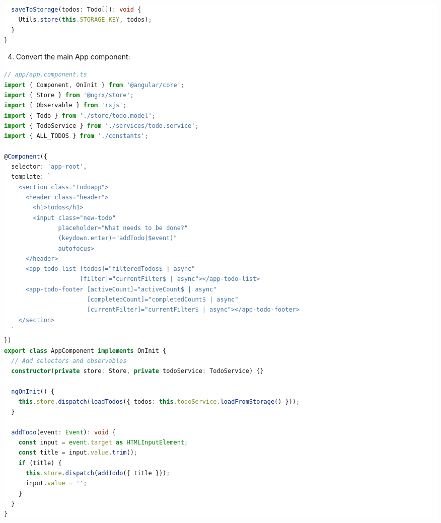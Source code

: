 ```typescript
  saveToStorage(todos: Todo[]): void {
    Utils.store(this.STORAGE_KEY, todos);
  }
}
```

4. Convert the main App component:

```typescript
// app/app.component.ts
import { Component, OnInit } from '@angular/core';
import { Store } from '@ngrx/store';
import { Observable } from 'rxjs';
import { Todo } from './store/todo.model';
import { TodoService } from './services/todo.service';
import { ALL_TODOS } from './constants';

@Component({
  selector: 'app-root',
  template: `
    <section class="todoapp">
      <header class="header">
        <h1>todos</h1>
        <input class="new-todo" 
               placeholder="What needs to be done?"
               (keydown.enter)="addTodo($event)"
               autofocus>
      </header>
      <app-todo-list [todos]="filteredTodos$ | async"
                     [filter]="currentFilter$ | async"></app-todo-list>
      <app-todo-footer [activeCount]="activeCount$ | async"
                       [completedCount]="completedCount$ | async"
                       [currentFilter]="currentFilter$ | async"></app-todo-footer>
    </section>
  `
})
export class AppComponent implements OnInit {
  // Add selectors and observables
  constructor(private store: Store, private todoService: TodoService) {}

  ngOnInit() {
    this.store.dispatch(loadTodos({ todos: this.todoService.loadFromStorage() }));
  }

  addTodo(event: Event): void {
    const input = event.target as HTMLInputElement;
    const title = input.value.trim();
    if (title) {
      this.store.dispatch(addTodo({ title }));
      input.value = '';
    }
  }
}
```
